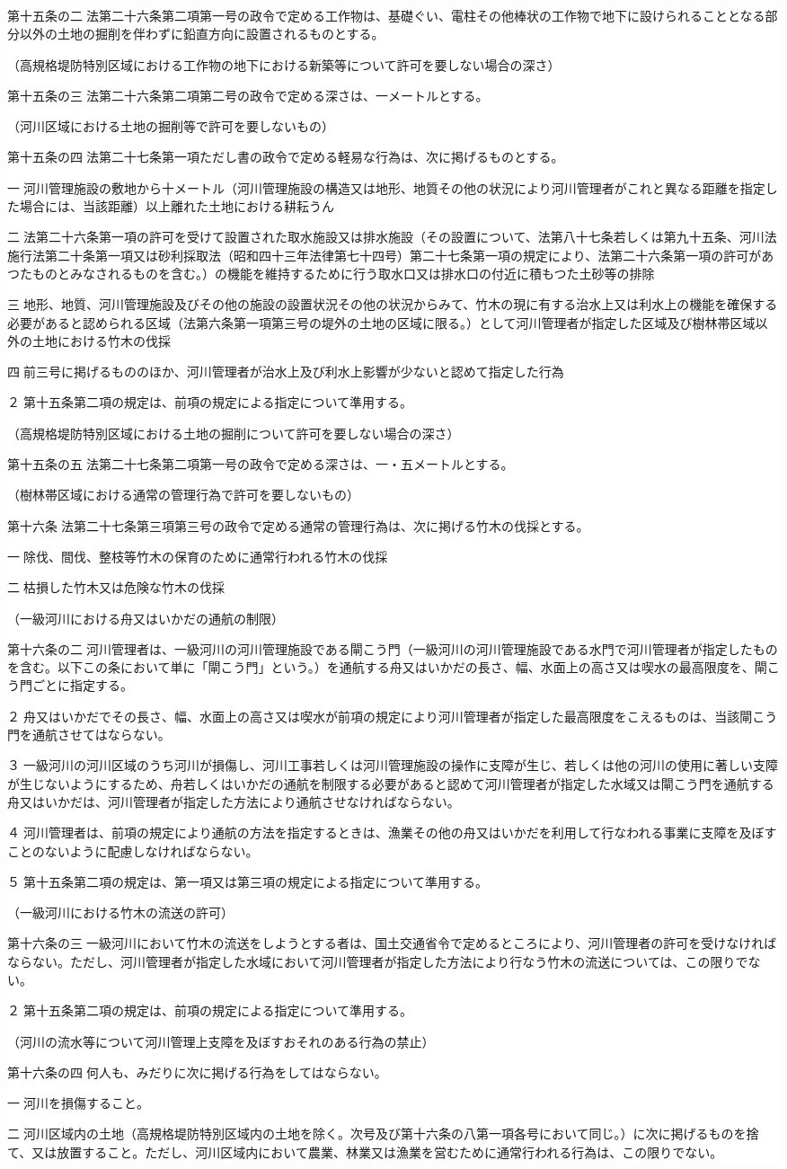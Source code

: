 第十五条の二 法第二十六条第二項第一号の政令で定める工作物は、基礎ぐい、電柱その他棒状の工作物で地下に設けられることとなる部分以外の土地の掘削を伴わずに鉛直方向に設置されるものとする。

（高規格堤防特別区域における工作物の地下における新築等について許可を要しない場合の深さ）

第十五条の三 法第二十六条第二項第二号の政令で定める深さは、一メートルとする。

（河川区域における土地の掘削等で許可を要しないもの）

第十五条の四 法第二十七条第一項ただし書の政令で定める軽易な行為は、次に掲げるものとする。

一 河川管理施設の敷地から十メートル（河川管理施設の構造又は地形、地質その他の状況により河川管理者がこれと異なる距離を指定した場合には、当該距離）以上離れた土地における耕耘うん

二 法第二十六条第一項の許可を受けて設置された取水施設又は排水施設（その設置について、法第八十七条若しくは第九十五条、河川法施行法第二十条第一項又は砂利採取法（昭和四十三年法律第七十四号）第二十七条第一項の規定により、法第二十六条第一項の許可があつたものとみなされるものを含む。）の機能を維持するために行う取水口又は排水口の付近に積もつた土砂等の排除

三 地形、地質、河川管理施設及びその他の施設の設置状況その他の状況からみて、竹木の現に有する治水上又は利水上の機能を確保する必要があると認められる区域（法第六条第一項第三号の堤外の土地の区域に限る。）として河川管理者が指定した区域及び樹林帯区域以外の土地における竹木の伐採

四 前三号に掲げるもののほか、河川管理者が治水上及び利水上影響が少ないと認めて指定した行為

２ 第十五条第二項の規定は、前項の規定による指定について準用する。

（高規格堤防特別区域における土地の掘削について許可を要しない場合の深さ）

第十五条の五 法第二十七条第二項第一号の政令で定める深さは、一・五メートルとする。

（樹林帯区域における通常の管理行為で許可を要しないもの）

第十六条 法第二十七条第三項第三号の政令で定める通常の管理行為は、次に掲げる竹木の伐採とする。

一 除伐、間伐、整枝等竹木の保育のために通常行われる竹木の伐採

二 枯損した竹木又は危険な竹木の伐採

（一級河川における舟又はいかだの通航の制限）

第十六条の二 河川管理者は、一級河川の河川管理施設である閘こう門（一級河川の河川管理施設である水門で河川管理者が指定したものを含む。以下この条において単に「閘こう門」という。）を通航する舟又はいかだの長さ、幅、水面上の高さ又は喫水の最高限度を、閘こう門ごとに指定する。

２ 舟又はいかだでその長さ、幅、水面上の高さ又は喫水が前項の規定により河川管理者が指定した最高限度をこえるものは、当該閘こう門を通航させてはならない。

３ 一級河川の河川区域のうち河川が損傷し、河川工事若しくは河川管理施設の操作に支障が生じ、若しくは他の河川の使用に著しい支障が生じないようにするため、舟若しくはいかだの通航を制限する必要があると認めて河川管理者が指定した水域又は閘こう門を通航する舟又はいかだは、河川管理者が指定した方法により通航させなければならない。

４ 河川管理者は、前項の規定により通航の方法を指定するときは、漁業その他の舟又はいかだを利用して行なわれる事業に支障を及ぼすことのないように配慮しなければならない。

５ 第十五条第二項の規定は、第一項又は第三項の規定による指定について準用する。

（一級河川における竹木の流送の許可）

第十六条の三 一級河川において竹木の流送をしようとする者は、国土交通省令で定めるところにより、河川管理者の許可を受けなければならない。ただし、河川管理者が指定した水域において河川管理者が指定した方法により行なう竹木の流送については、この限りでない。

２ 第十五条第二項の規定は、前項の規定による指定について準用する。

（河川の流水等について河川管理上支障を及ぼすおそれのある行為の禁止）

第十六条の四 何人も、みだりに次に掲げる行為をしてはならない。

一 河川を損傷すること。

二 河川区域内の土地（高規格堤防特別区域内の土地を除く。次号及び第十六条の八第一項各号において同じ。）に次に掲げるものを捨て、又は放置すること。ただし、河川区域内において農業、林業又は漁業を営むために通常行われる行為は、この限りでない。
